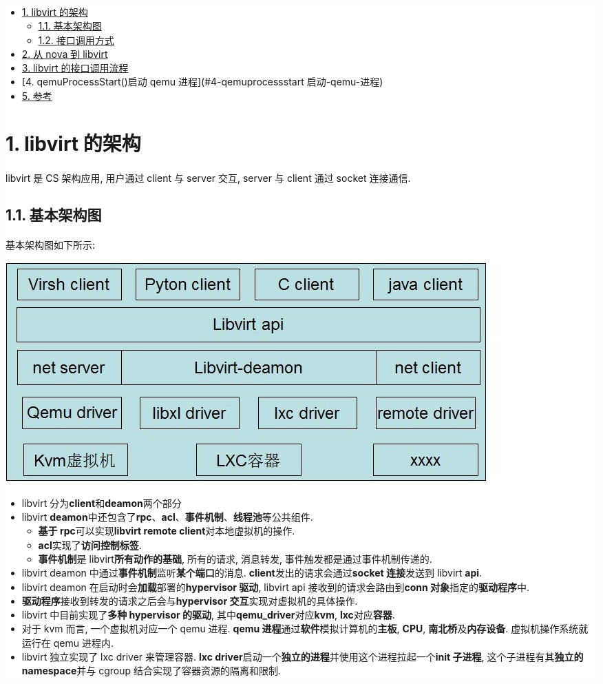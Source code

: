 




- [1. libvirt 的架构](#1-libvirt-的架构)
  - [1.1. 基本架构图](#11-基本架构图)
  - [1.2. 接口调用方式](#12-接口调用方式)
- [2. 从 nova 到 libvirt](#2-从-nova-到-libvirt)
- [3. libvirt 的接口调用流程](#3-libvirt-的接口调用流程)
- [4. qemuProcessStart()启动 qemu 进程](#4-qemuprocessstart 启动-qemu-进程)
- [5. 参考](#5-参考)



# 1. libvirt 的架构

libvirt 是 CS 架构应用, 用户通过 client 与 server 交互, server 与 client 通过 socket 连接通信.

## 1.1. 基本架构图

基本架构图如下所示:

![2019-11-23-11-01-45.png](./images/2019-11-23-11-01-45.png)

* libvirt 分为**client**和**deamon**两个部分
* libvirt **deamon**中还包含了**rpc**、**acl**、**事件机制**、**线程池**等公共组件.
    * **基于 rpc**可以实现**libvirt remote client**对本地虚拟机的操作.
    * **acl**实现了**访问控制标签**.
    * **事件机制**是 libvirt**所有动作的基础**, 所有的请求, 消息转发, 事件触发都是通过事件机制传递的.
* libvirt deamon 中通过**事件机制**监听**某个端口**的消息. **client**发出的请求会通过**socket 连接**发送到 libvirt **api**.
* libvirt deamon 在启动时会**加载**部署的**hypervisor 驱动**, libvirt api 接收到的请求会路由到**conn 对象**指定的**驱动程序**中.
* **驱动程序**接收到转发的请求之后会与**hypervisor 交互**实现对虚拟机的具体操作.
* libvirt 中目前实现了**多种 hypervisor 的驱动**, 其中**qemu_driver**对应**kvm**, **lxc**对应**容器**.
* 对于 kvm 而言, 一个虚拟机对应一个 qemu 进程. **qemu 进程**通过**软件**模拟计算机的**主板**, **CPU**, **南北桥**及**内存设备**. 虚拟机操作系统就运行在 qemu 进程内.
* libvirt 独立实现了 lxc driver 来管理容器. **lxc driver**启动一个**独立的进程**并使用这个进程拉起一个**init 子进程**, 这个子进程有其**独立的 namespace**并与 cgroup 结合实现了容器资源的隔离和限制.
